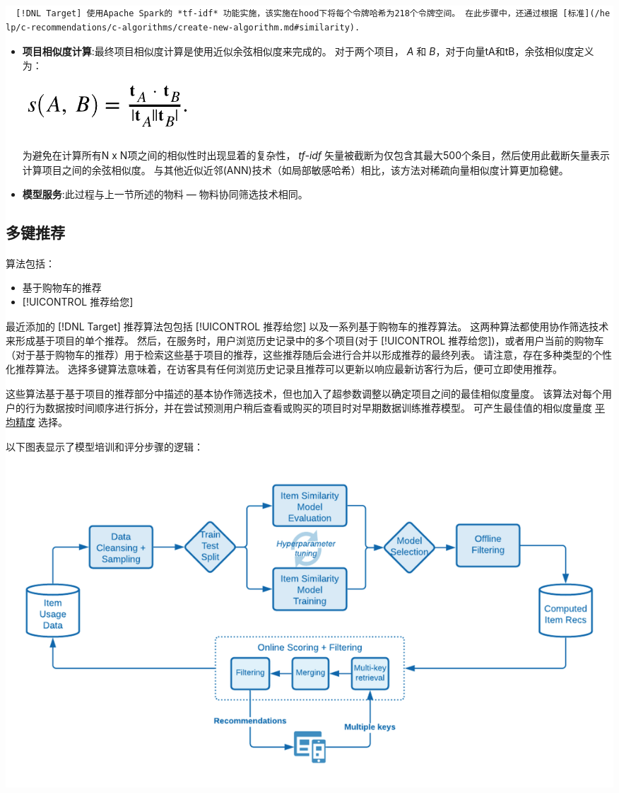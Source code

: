       [!DNL Target] 使用Apache Spark的 *tf-idf* 功能实施，该实施在hood下将每个令牌哈希为218个令牌空间。 在此步骤中，还通过根据 [标准](/help/c-recommendations/c-algorithms/create-new-algorithm.md#similarity).

   * **项目相似度计算**:最终项目相似度计算是使用近似余弦相似度来完成的。 对于两个项目， *A* 和 *B*，对于向量tA和tB，余弦相似度定义为：

      ![显示项目相似度计算的公式](assets/formula3.png)

      为避免在计算所有N x N项之间的相似性时出现显着的复杂性， *tf-idf* 矢量被截断为仅包含其最大500个条目，然后使用此截断矢量表示计算项目之间的余弦相似度。 与其他近似近邻(ANN)技术（如局部敏感哈希）相比，该方法对稀疏向量相似度计算更加稳健。

   * **模型服务**:此过程与上一节所述的物料 — 物料协同筛选技术相同。

## 多键推荐

算法包括：

* 基于购物车的推荐
* [!UICONTROL 推荐给您]

最近添加的 [!DNL Target] 推荐算法包包括 [!UICONTROL 推荐给您] 以及一系列基于购物车的推荐算法。 这两种算法都使用协作筛选技术来形成基于项目的单个推荐。 然后，在服务时，用户浏览历史记录中的多个项目(对于 [!UICONTROL 推荐给您])，或者用户当前的购物车（对于基于购物车的推荐）用于检索这些基于项目的推荐，这些推荐随后会进行合并以形成推荐的最终列表。 请注意，存在多种类型的个性化推荐算法。 选择多键算法意味着，在访客具有任何浏览历史记录且推荐可以更新以响应最新访客行为后，便可立即使用推荐。

这些算法基于基于项目的推荐部分中描述的基本协作筛选技术，但也加入了超参数调整以确定项目之间的最佳相似度量度。 该算法对每个用户的行为数据按时间顺序进行拆分，并在尝试预测用户稍后查看或购买的项目时对早期数据训练推荐模型。 可产生最佳值的相似度量度 [平均精度](https://en.wikipedia.org/wiki/Evaluation_measures_(information_retrieval)#Mean_average_precision) 选择。

以下图表显示了模型培训和评分步骤的逻辑：

![显示模型培训和评分步骤逻辑的图表](assets/diagram3.png)
